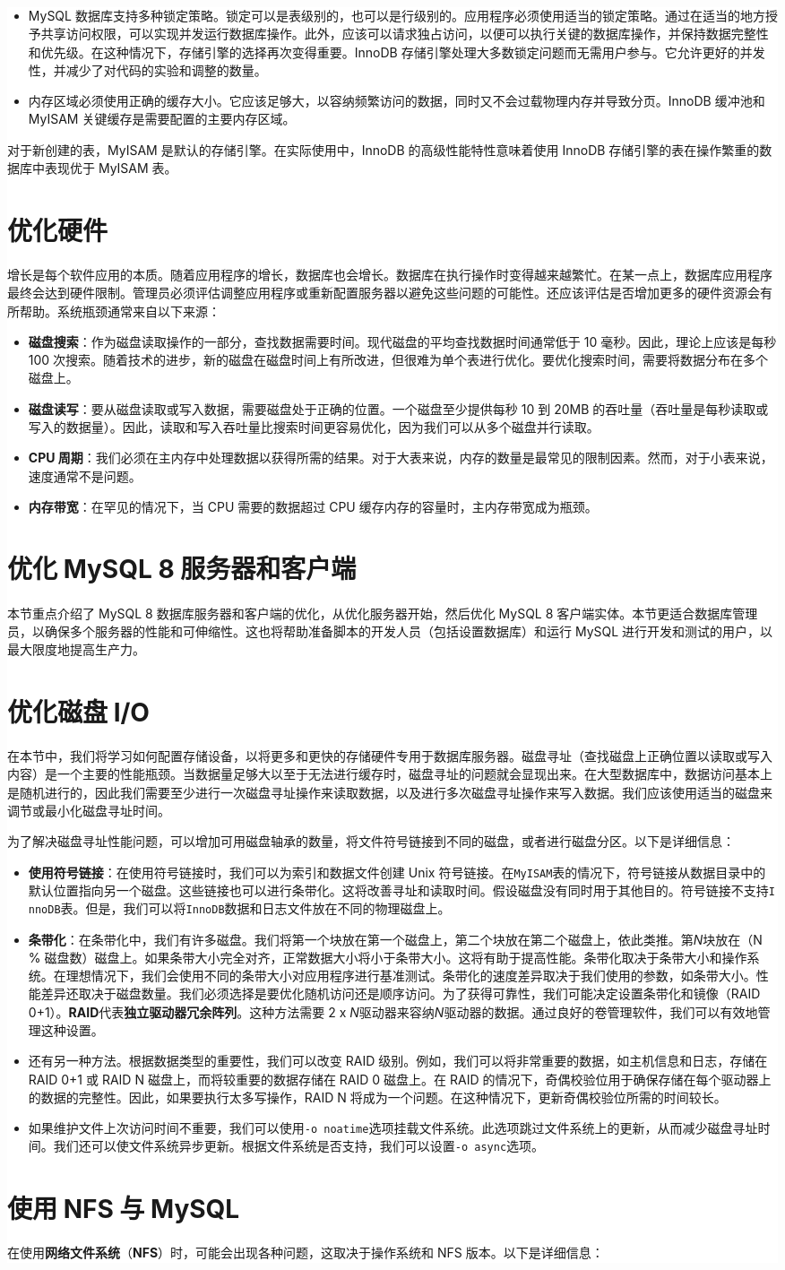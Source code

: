 +   MySQL 数据库支持多种锁定策略。锁定可以是表级别的，也可以是行级别的。应用程序必须使用适当的锁定策略。通过在适当的地方授予共享访问权限，可以实现并发运行数据库操作。此外，应该可以请求独占访问，以便可以执行关键的数据库操作，并保持数据完整性和优先级。在这种情况下，存储引擎的选择再次变得重要。InnoDB 存储引擎处理大多数锁定问题而无需用户参与。它允许更好的并发性，并减少了对代码的实验和调整的数量。

+   内存区域必须使用正确的缓存大小。它应该足够大，以容纳频繁访问的数据，同时又不会过载物理内存并导致分页。InnoDB 缓冲池和 MyISAM 关键缓存是需要配置的主要内存区域。

对于新创建的表，MyISAM 是默认的存储引擎。在实际使用中，InnoDB 的高级性能特性意味着使用 InnoDB 存储引擎的表在操作繁重的数据库中表现优于 MyISAM 表。

# 优化硬件

增长是每个软件应用的本质。随着应用程序的增长，数据库也会增长。数据库在执行操作时变得越来越繁忙。在某一点上，数据库应用程序最终会达到硬件限制。管理员必须评估调整应用程序或重新配置服务器以避免这些问题的可能性。还应该评估是否增加更多的硬件资源会有所帮助。系统瓶颈通常来自以下来源：

+   **磁盘搜索**：作为磁盘读取操作的一部分，查找数据需要时间。现代磁盘的平均查找数据时间通常低于 10 毫秒。因此，理论上应该是每秒 100 次搜索。随着技术的进步，新的磁盘在磁盘时间上有所改进，但很难为单个表进行优化。要优化搜索时间，需要将数据分布在多个磁盘上。

+   **磁盘读写**：要从磁盘读取或写入数据，需要磁盘处于正确的位置。一个磁盘至少提供每秒 10 到 20MB 的吞吐量（吞吐量是每秒读取或写入的数据量）。因此，读取和写入吞吐量比搜索时间更容易优化，因为我们可以从多个磁盘并行读取。

+   **CPU 周期**：我们必须在主内存中处理数据以获得所需的结果。对于大表来说，内存的数量是最常见的限制因素。然而，对于小表来说，速度通常不是问题。

+   **内存带宽**：在罕见的情况下，当 CPU 需要的数据超过 CPU 缓存内存的容量时，主内存带宽成为瓶颈。

# 优化 MySQL 8 服务器和客户端

本节重点介绍了 MySQL 8 数据库服务器和客户端的优化，从优化服务器开始，然后优化 MySQL 8 客户端实体。本节更适合数据库管理员，以确保多个服务器的性能和可伸缩性。这也将帮助准备脚本的开发人员（包括设置数据库）和运行 MySQL 进行开发和测试的用户，以最大限度地提高生产力。

# 优化磁盘 I/O

在本节中，我们将学习如何配置存储设备，以将更多和更快的存储硬件专用于数据库服务器。磁盘寻址（查找磁盘上正确位置以读取或写入内容）是一个主要的性能瓶颈。当数据量足够大以至于无法进行缓存时，磁盘寻址的问题就会显现出来。在大型数据库中，数据访问基本上是随机进行的，因此我们需要至少进行一次磁盘寻址操作来读取数据，以及进行多次磁盘寻址操作来写入数据。我们应该使用适当的磁盘来调节或最小化磁盘寻址时间。

为了解决磁盘寻址性能问题，可以增加可用磁盘轴承的数量，将文件符号链接到不同的磁盘，或者进行磁盘分区。以下是详细信息：

+   **使用符号链接**：在使用符号链接时，我们可以为索引和数据文件创建 Unix 符号链接。在`MyISAM`表的情况下，符号链接从数据目录中的默认位置指向另一个磁盘。这些链接也可以进行条带化。这将改善寻址和读取时间。假设磁盘没有同时用于其他目的。符号链接不支持`InnoDB`表。但是，我们可以将`InnoDB`数据和日志文件放在不同的物理磁盘上。

+   **条带化**：在条带化中，我们有许多磁盘。我们将第一个块放在第一个磁盘上，第二个块放在第二个磁盘上，依此类推。第*N*块放在（N % 磁盘数）磁盘上。如果条带大小完全对齐，正常数据大小将小于条带大小。这将有助于提高性能。条带化取决于条带大小和操作系统。在理想情况下，我们会使用不同的条带大小对应用程序进行基准测试。条带化的速度差异取决于我们使用的参数，如条带大小。性能差异还取决于磁盘数量。我们必须选择是要优化随机访问还是顺序访问。为了获得可靠性，我们可能决定设置条带化和镜像（RAID 0+1）。**RAID**代表**独立驱动器冗余阵列**。这种方法需要 2 x *N*驱动器来容纳*N*驱动器的数据。通过良好的卷管理软件，我们可以有效地管理这种设置。

+   还有另一种方法。根据数据类型的重要性，我们可以改变 RAID 级别。例如，我们可以将非常重要的数据，如主机信息和日志，存储在 RAID 0+1 或 RAID N 磁盘上，而将较重要的数据存储在 RAID 0 磁盘上。在 RAID 的情况下，奇偶校验位用于确保存储在每个驱动器上的数据的完整性。因此，如果要执行太多写操作，RAID N 将成为一个问题。在这种情况下，更新奇偶校验位所需的时间较长。

+   如果维护文件上次访问时间不重要，我们可以使用`-o noatime`选项挂载文件系统。此选项跳过文件系统上的更新，从而减少磁盘寻址时间。我们还可以使文件系统异步更新。根据文件系统是否支持，我们可以设置`-o async`选项。

# 使用 NFS 与 MySQL

在使用**网络文件系统**（**NFS**）时，可能会出现各种问题，这取决于操作系统和 NFS 版本。以下是详细信息：
